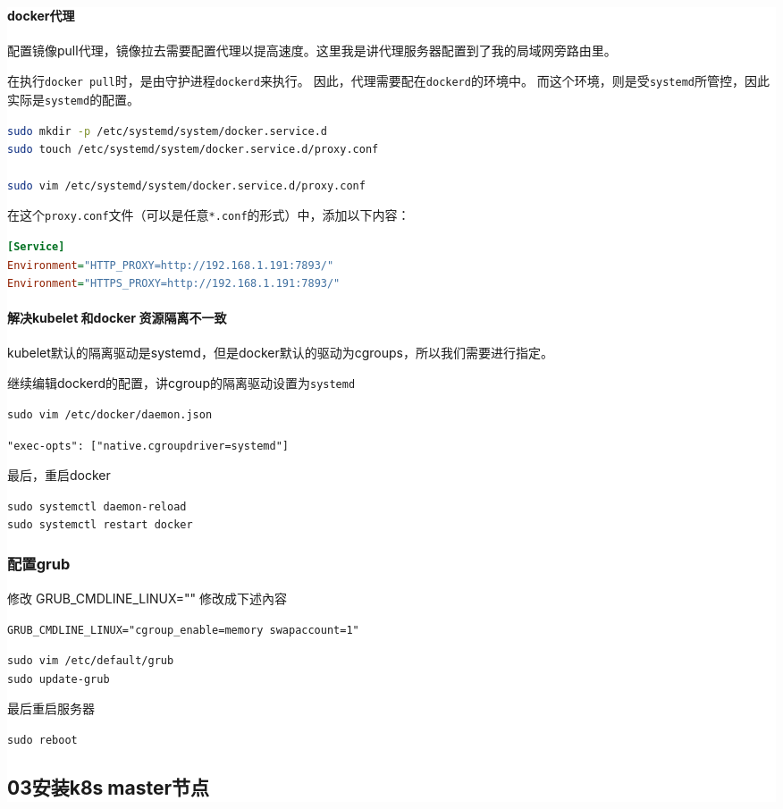 #### docker代理

配置镜像pull代理，镜像拉去需要配置代理以提高速度。这里我是讲代理服务器配置到了我的局域网旁路由里。

在执行`docker pull`时，是由守护进程`dockerd`来执行。 因此，代理需要配在`dockerd`的环境中。 而这个环境，则是受`systemd`所管控，因此实际是`systemd`的配置。

```sh
sudo mkdir -p /etc/systemd/system/docker.service.d
sudo touch /etc/systemd/system/docker.service.d/proxy.conf

sudo vim /etc/systemd/system/docker.service.d/proxy.conf
```

在这个`proxy.conf`文件（可以是任意`*.conf`的形式）中，添加以下内容：

```ini
[Service]
Environment="HTTP_PROXY=http://192.168.1.191:7893/"
Environment="HTTPS_PROXY=http://192.168.1.191:7893/"
```

#### 解决kubelet 和docker 资源隔离不一致

kubelet默认的隔离驱动是systemd，但是docker默认的驱动为cgroups，所以我们需要进行指定。

继续编辑dockerd的配置，讲cgroup的隔离驱动设置为`systemd`

`sudo vim /etc/docker/daemon.json`

```
"exec-opts": ["native.cgroupdriver=systemd"]
```

最后，重启docker

```shell
sudo systemctl daemon-reload
sudo systemctl restart docker
```

### 配置grub

 修改 GRUB_CMDLINE_LINUX="" 修改成下述內容

```
GRUB_CMDLINE_LINUX="cgroup_enable=memory swapaccount=1"
```

```shell
sudo vim /etc/default/grub
sudo update-grub
```

最后重启服务器

```shell
sudo reboot
```

## 03安装k8s master节点
